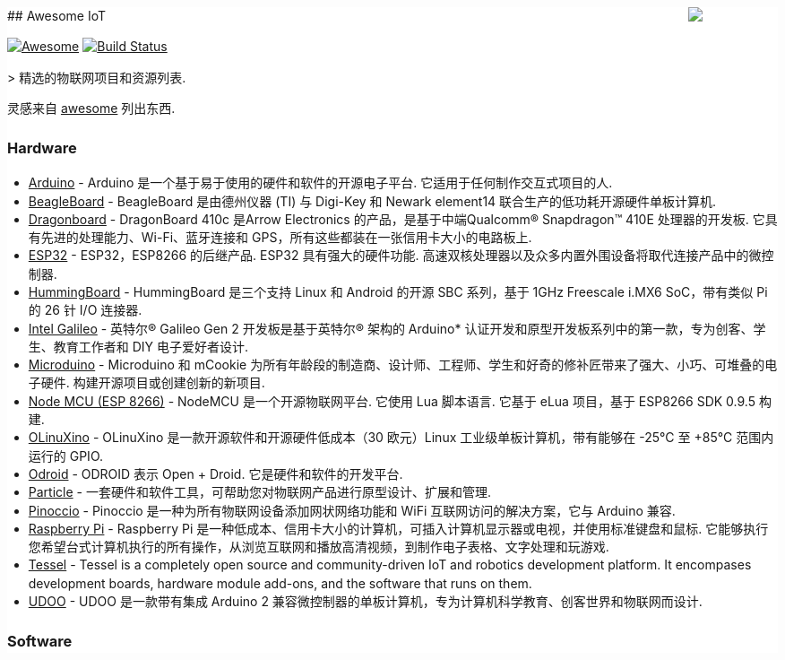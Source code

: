 <div class="github-widget" data-repo="HQarroum/awesome-iot"></div>
<script async src="https://pagead2.googlesyndication.com/pagead/js/adsbygoogle.js"></script><ins class="adsbygoogle" style="display:block" data-ad-client="ca-pub-6890694312814945" data-ad-slot="5473692530" data-ad-format="auto"  data-full-width-responsive="true"></ins><script>(adsbygoogle = window.adsbygoogle || []).push({});</script>
## Awesome IoT

<img src="https://raw.githubusercontent.com/HQarroum/awesome-iot/master/iot-logo.png" align="right" width="100">

[![Awesome](https://cdn.rawgit.com/sindresorhus/awesome/d7305f38d29fed78fa85652e3a63e154dd8e8829/media/badge.svg)](https://github.com/sindresorhus/awesome) [![Build Status](https://travis-ci.org/HQarroum/awesome-iot.svg?branch=master)](https://travis-ci.org/HQarroum/awesome-iot)

&gt; 精选的物联网项目和资源列表.

灵感来自 [awesome](https://github.com/sindresorhus/awesome) 列出东西.



### Hardware

- [Arduino](https://www.arduino.cc/)  - Arduino 是一个基于易于使用的硬件和软件的开源电子平台. 它适用于任何制作交互式项目的人.
- [BeagleBoard](http://beagleboard.org/) - BeagleBoard 是由德州仪器 (TI) 与 Digi-Key 和 Newark element14 联合生产的低功耗开源硬件单板计算机.
- [Dragonboard](https://developer.qualcomm.com/hardware/dragonboard-410c)  - DragonBoard 410c 是Arrow Electronics 的产品，是基于中端Qualcomm® Snapdragon™ 410E 处理器的开发板. 它具有先进的处理能力、Wi-Fi、蓝牙连接和 GPS，所有这些都装在一张信用卡大小的电路板上.
- [ESP32](https://www.espressif.com/en/products/hardware/esp32/overview)  - ESP32，ESP8266 的后继产品.  ESP32 具有强大的硬件功能. 高速双核处理器以及众多内置外围设备将取代连接产品中的微控制器.
- [HummingBoard](https://www.solid-run.com/freescale-imx6-family/hummingboard/) - HummingBoard 是三个支持 Linux 和 Android 的开源 SBC 系列，基于 1GHz Freescale i.MX6 SoC，带有类似 Pi 的 26 针 I/O 连接器.
- [Intel Galileo](https://www-ssl.intel.com/content/www/us/en/do-it-yourself/galileo-maker-quark-board.html) - 英特尔® Galileo Gen 2 开发板是基于英特尔® 架构的 Arduino* 认证开发和原型开发板系列中的第一款，专为创客、学生、教育工作者和 DIY 电子爱好者设计.
- [Microduino](https://www.microduino.cc/)  - Microduino 和 mCookie 为所有年龄段的制造商、设计师、工程师、学生和好奇的修补匠带来了强大、小巧、可堆叠的电子硬件. 构建开源项目或创建创新的新项目.
- [Node MCU (ESP 8266)](http://www.nodemcu.com/index_en.html)  - NodeMCU 是一个开源物联网平台. 它使用 Lua 脚本语言. 它基于 eLua 项目，基于 ESP8266 SDK 0.9.5 构建.
- [OLinuXino](https://www.olimex.com/Products/OLinuXino/open-source-hardware) - OLinuXino 是一款开源软件和开源硬件低成本（30 欧元）Linux 工业级单板计算机，带有能够在 -25°C 至 +85°C 范围内运行的 GPIO.
- [Odroid](http://www.hardkernel.com/)  - ODROID 表示 Open + Droid. 它是硬件和软件的开发平台.
- [Particle](https://www.particle.io) - 一套硬件和软件工具，可帮助您对物联网产品进行原型设计、扩展和管理.
- [Pinoccio](https://www.open-electronics.org/pinoccio-wifi-mesh-networking-for-arduino-and-iot-available-now/) - Pinoccio 是一种为所有物联网设备添加网状网络功能和 WiFi 互联网访问的解决方案，它与 Arduino 兼容.
- [Raspberry Pi](https://www.raspberrypi.org/)  - Raspberry Pi 是一种低成本、信用卡大小的计算机，可插入计算机显示器或电视，并使用标准键盘和鼠标. 它能够执行您希望台式计算机执行的所有操作，从浏览互联网和播放高清视频，到制作电子表格、文字处理和玩游戏.
- [Tessel](https://tessel.io/) - Tessel is a completely open source and community-driven IoT and robotics development platform. It encompases development boards, hardware module add-ons, and the software that runs on them.
- [UDOO](http://www.udoo.org) - UDOO 是一款带有集成 Arduino 2 兼容微控制器的单板计算机，专为计算机科学教育、创客世界和物联网而设计.

### Software
